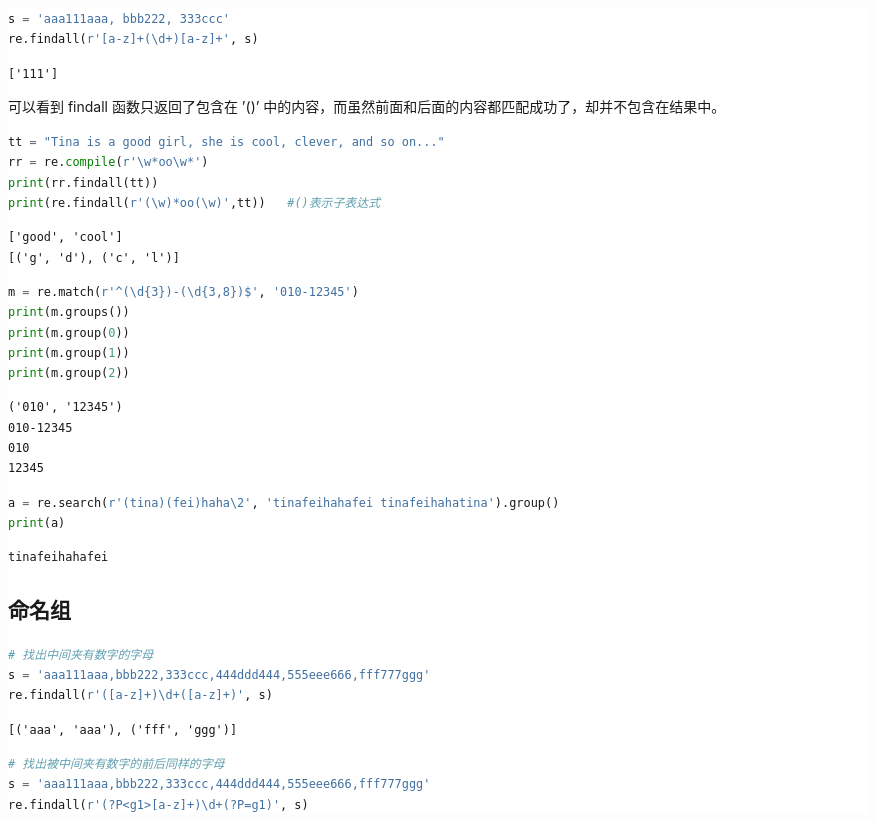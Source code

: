 
```python
s = 'aaa111aaa, bbb222, 333ccc'
re.findall(r'[a-z]+(\d+)[a-z]+', s)
```


    ['111']



可以看到 findall 函数只返回了包含在 ’()’ 中的内容，而虽然前面和后面的内容都匹配成功了，却并不包含在结果中。


```python
tt = "Tina is a good girl, she is cool, clever, and so on..."
rr = re.compile(r'\w*oo\w*')
print(rr.findall(tt))
print(re.findall(r'(\w)*oo(\w)',tt))   #()表示子表达式 
```

    ['good', 'cool']
    [('g', 'd'), ('c', 'l')]



```python
m = re.match(r'^(\d{3})-(\d{3,8})$', '010-12345')
print(m.groups())
print(m.group(0))
print(m.group(1))
print(m.group(2))
```

    ('010', '12345')
    010-12345
    010
    12345



```python
a = re.search(r'(tina)(fei)haha\2', 'tinafeihahafei tinafeihahatina').group()
print(a)
```

    tinafeihahafei

## 命名组


```python
# 找出中间夹有数字的字母
s = 'aaa111aaa,bbb222,333ccc,444ddd444,555eee666,fff777ggg'
re.findall(r'([a-z]+)\d+([a-z]+)', s)             
```


    [('aaa', 'aaa'), ('fff', 'ggg')]




```python
# 找出被中间夹有数字的前后同样的字母
s = 'aaa111aaa,bbb222,333ccc,444ddd444,555eee666,fff777ggg'
re.findall(r'(?P<g1>[a-z]+)\d+(?P=g1)', s)  
```

